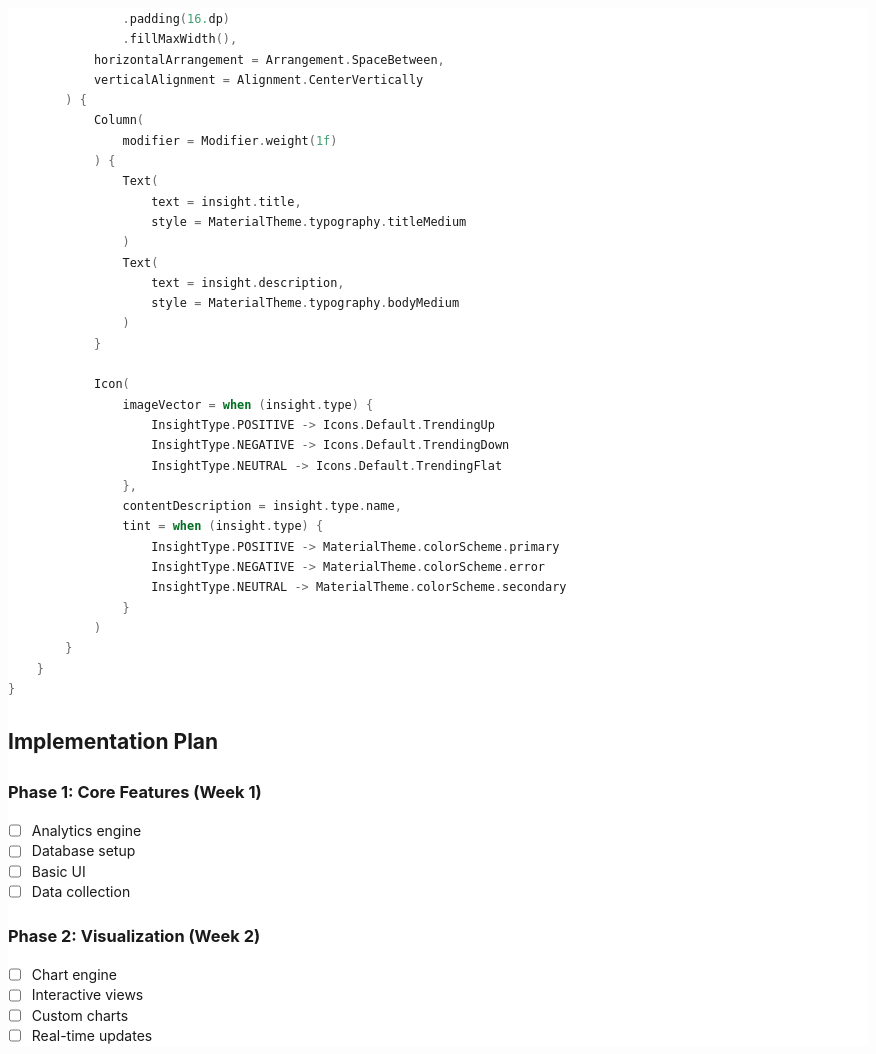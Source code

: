 ```kotlin
                .padding(16.dp)
                .fillMaxWidth(),
            horizontalArrangement = Arrangement.SpaceBetween,
            verticalAlignment = Alignment.CenterVertically
        ) {
            Column(
                modifier = Modifier.weight(1f)
            ) {
                Text(
                    text = insight.title,
                    style = MaterialTheme.typography.titleMedium
                )
                Text(
                    text = insight.description,
                    style = MaterialTheme.typography.bodyMedium
                )
            }

            Icon(
                imageVector = when (insight.type) {
                    InsightType.POSITIVE -> Icons.Default.TrendingUp
                    InsightType.NEGATIVE -> Icons.Default.TrendingDown
                    InsightType.NEUTRAL -> Icons.Default.TrendingFlat
                },
                contentDescription = insight.type.name,
                tint = when (insight.type) {
                    InsightType.POSITIVE -> MaterialTheme.colorScheme.primary
                    InsightType.NEGATIVE -> MaterialTheme.colorScheme.error
                    InsightType.NEUTRAL -> MaterialTheme.colorScheme.secondary
                }
            )
        }
    }
}
```

## Implementation Plan

### Phase 1: Core Features (Week 1)
- [ ] Analytics engine
- [ ] Database setup
- [ ] Basic UI
- [ ] Data collection

### Phase 2: Visualization (Week 2)
- [ ] Chart engine
- [ ] Interactive views
- [ ] Custom charts
- [ ] Real-time updates
